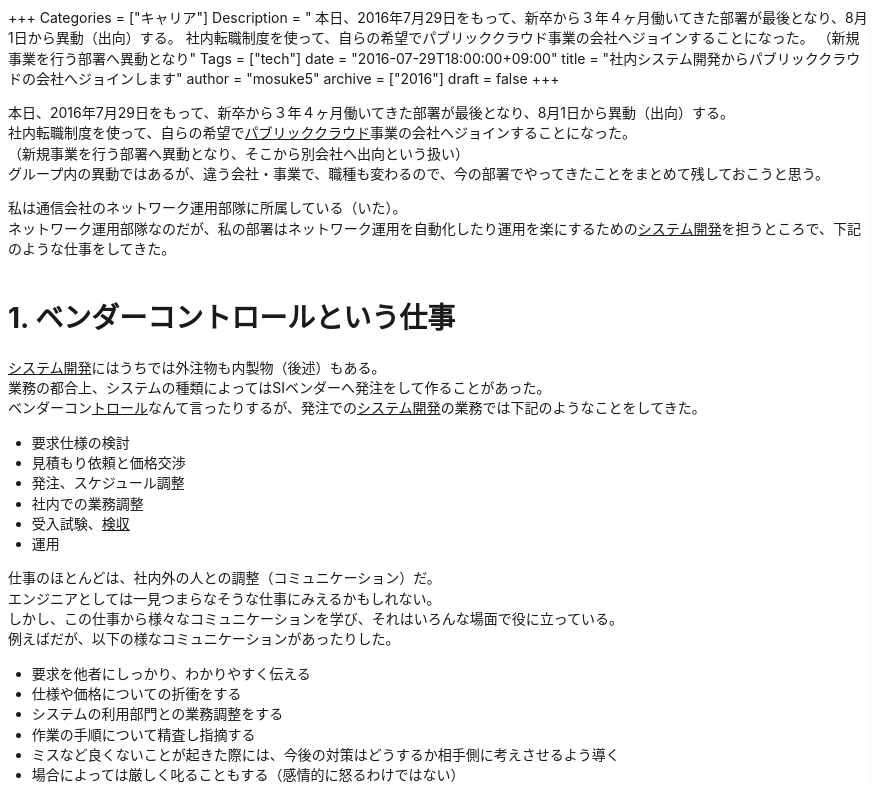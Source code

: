 +++
Categories = ["キャリア"]
Description = " 本日、2016年7月29日をもって、新卒から３年４ヶ月働いてきた部署が最後となり、8月1日から異動（出向）する。 社内転職制度を使って、自らの希望でパブリッククラウド事業の会社へジョインすることになった。 （新規事業を行う部署へ異動となり"
Tags = ["tech"]
date = "2016-07-29T18:00:00+09:00"
title = "社内システム開発からパブリッククラウドの会社へジョインします"
author = "mosuke5"
archive = ["2016"]
draft = false
+++

<body>
<p>本日、2016年7月29日をもって、新卒から３年４ヶ月働いてきた部署が最後となり、8月1日から異動（出向）する。<br>
社内転職制度を使って、自らの希望で<a class="keyword" href="http://d.hatena.ne.jp/keyword/%A5%D1%A5%D6%A5%EA%A5%C3%A5%AF%A5%AF%A5%E9%A5%A6%A5%C9">パブリッククラウド</a>事業の会社へジョインすることになった。<br>
（新規事業を行う部署へ異動となり、そこから別会社へ出向という扱い）<br>
グループ内の異動ではあるが、違う会社・事業で、職種も変わるので、今の部署でやってきたことをまとめて残しておこうと思う。</p>

<p>私は通信会社のネットワーク運用部隊に所属している（いた）。<br>
ネットワーク運用部隊なのだが、私の部署はネットワーク運用を自動化したり運用を楽にするための<a class="keyword" href="http://d.hatena.ne.jp/keyword/%A5%B7%A5%B9%A5%C6%A5%E0%B3%AB%C8%AF">システム開発</a>を担うところで、下記のような仕事をしてきた。</p>

<h1>1. ベンダーコントロールという仕事</h1>

<p><a class="keyword" href="http://d.hatena.ne.jp/keyword/%A5%B7%A5%B9%A5%C6%A5%E0%B3%AB%C8%AF">システム開発</a>にはうちでは外注物も内製物（後述）もある。<br>
業務の都合上、システムの種類によってはSIベンダーへ発注をして作ることがあった。<br>
ベンダーコン<a class="keyword" href="http://d.hatena.ne.jp/keyword/%A5%C8%A5%ED%A1%BC%A5%EB">トロール</a>なんて言ったりするが、発注での<a class="keyword" href="http://d.hatena.ne.jp/keyword/%A5%B7%A5%B9%A5%C6%A5%E0%B3%AB%C8%AF">システム開発</a>の業務では下記のようなことをしてきた。</p>

<ul>
<li>要求仕様の検討</li>
<li>見積もり依頼と価格交渉</li>
<li>発注、スケジュール調整</li>
<li>社内での業務調整</li>
<li>受入試験、<a class="keyword" href="http://d.hatena.ne.jp/keyword/%B8%A1%BC%FD">検収</a>
</li>
<li>運用</li>
</ul>


<p>仕事のほとんどは、社内外の人との調整（コミュニケーション）だ。<br>
エンジニアとしては一見つまらなそうな仕事にみえるかもしれない。<br>
しかし、この仕事から様々なコミュニケーションを学び、それはいろんな場面で役に立っている。<br>
例えばだが、以下の様なコミュニケーションがあったりした。</p>

<ul>
<li>要求を他者にしっかり、わかりやすく伝える</li>
<li>仕様や価格についての折衝をする</li>
<li>システムの利用部門との業務調整をする</li>
<li>作業の手順について精査し指摘する</li>
<li>ミスなど良くないことが起きた際には、今後の対策はどうするか相手側に考えさせるよう導く</li>
<li>場合によっては厳しく叱ることもする（感情的に怒るわけではない）</li>
</ul>
